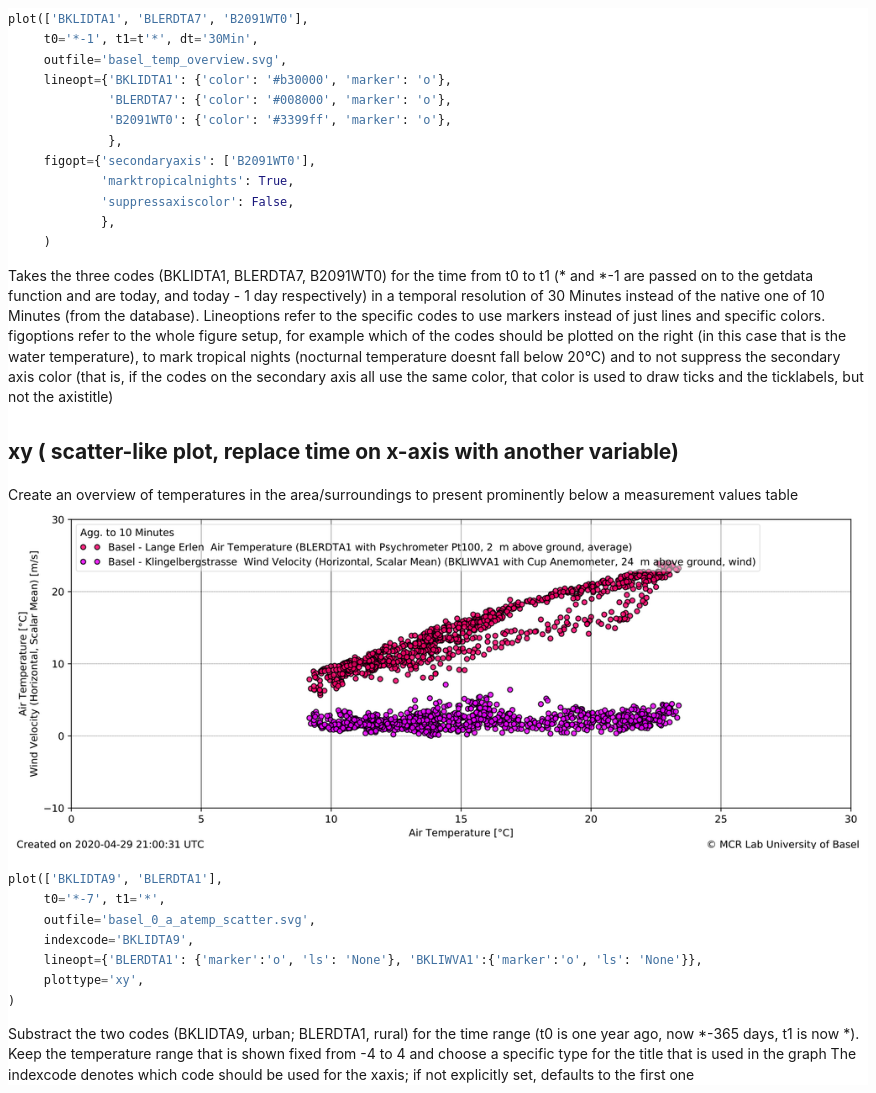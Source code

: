 ```python
plot(['BKLIDTA1', 'BLERDTA7', 'B2091WT0'],
     t0='*-1', t1=t'*', dt='30Min',
     outfile='basel_temp_overview.svg',
     lineopt={'BKLIDTA1': {'color': '#b30000', 'marker': 'o'},
              'BLERDTA7': {'color': '#008000', 'marker': 'o'},
              'B2091WT0': {'color': '#3399ff', 'marker': 'o'},
              },
     figopt={'secondaryaxis': ['B2091WT0'],
             'marktropicalnights': True,
             'suppressaxiscolor': False,
             },
     )
```
Takes the three codes (BKLIDTA1, BLERDTA7, B2091WT0) for the time from t0 to t1 (* and *-1 are passed on to the getdata function and are today, and today - 1 day respectively) in a temporal resolution of 30 Minutes instead of the native one of 10 Minutes (from the database). 
Lineoptions refer to the specific codes to use markers instead of just lines and specific colors. 
figoptions refer to the whole figure setup, for example which of the codes should be plotted on the right (in this case that is the water temperature), to mark tropical nights (nocturnal temperature doesnt fall below 20°C) and to not suppress the secondary axis color (that is, if the codes on the secondary axis all use the same color, that color is used to draw ticks and the ticklabels, but not the axistitle)

## xy ( scatter-like plot, replace time on x-axis with another variable) 

Create an overview of temperatures in the area/surroundings to present prominently below a measurement values table
![Scatter plot of temperature between rural and urban station with urban station on x axis](https://raw.githubusercontent.com/spirrobe/dolueg2figures/master/examples/basel_0_a_atemp_scatter.svg "Temperature Scatter Rural vs Urban")

```python
plot(['BKLIDTA9', 'BLERDTA1'],
     t0='*-7', t1='*',
     outfile='basel_0_a_atemp_scatter.svg',
     indexcode='BKLIDTA9',
     lineopt={'BLERDTA1': {'marker':'o', 'ls': 'None'}, 'BKLIWVA1':{'marker':'o', 'ls': 'None'}},
     plottype='xy',
)
```
Substract the two codes (BKLIDTA9, urban; BLERDTA1, rural) for the time range (t0 is one year ago, now *-365 days, t1 is now *).
Keep the temperature range that is shown fixed from -4 to 4 and choose a specific type for the title that is used in the graph
The indexcode denotes which code should be used for the xaxis; if not explicitly set, defaults to the first one
        